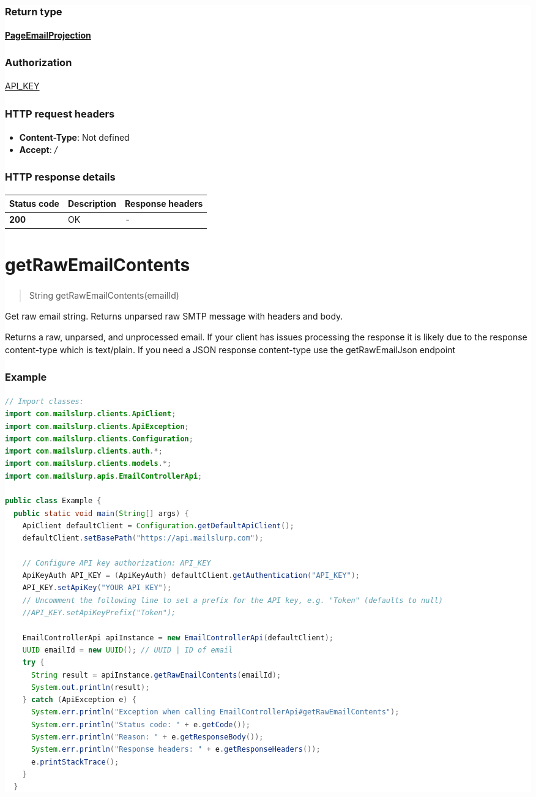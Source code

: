 ### Return type

[**PageEmailProjection**](PageEmailProjection)

### Authorization

[API_KEY](../README#API_KEY)

### HTTP request headers

 - **Content-Type**: Not defined
 - **Accept**: */*

### HTTP response details
| Status code | Description | Response headers |
|-------------|-------------|------------------|
**200** | OK |  -  |

<a name="getRawEmailContents"></a>
# **getRawEmailContents**
> String getRawEmailContents(emailId)

Get raw email string. Returns unparsed raw SMTP message with headers and body.

Returns a raw, unparsed, and unprocessed email. If your client has issues processing the response it is likely due to the response content-type which is text/plain. If you need a JSON response content-type use the getRawEmailJson endpoint

### Example
```java
// Import classes:
import com.mailslurp.clients.ApiClient;
import com.mailslurp.clients.ApiException;
import com.mailslurp.clients.Configuration;
import com.mailslurp.clients.auth.*;
import com.mailslurp.clients.models.*;
import com.mailslurp.apis.EmailControllerApi;

public class Example {
  public static void main(String[] args) {
    ApiClient defaultClient = Configuration.getDefaultApiClient();
    defaultClient.setBasePath("https://api.mailslurp.com");
    
    // Configure API key authorization: API_KEY
    ApiKeyAuth API_KEY = (ApiKeyAuth) defaultClient.getAuthentication("API_KEY");
    API_KEY.setApiKey("YOUR API KEY");
    // Uncomment the following line to set a prefix for the API key, e.g. "Token" (defaults to null)
    //API_KEY.setApiKeyPrefix("Token");

    EmailControllerApi apiInstance = new EmailControllerApi(defaultClient);
    UUID emailId = new UUID(); // UUID | ID of email
    try {
      String result = apiInstance.getRawEmailContents(emailId);
      System.out.println(result);
    } catch (ApiException e) {
      System.err.println("Exception when calling EmailControllerApi#getRawEmailContents");
      System.err.println("Status code: " + e.getCode());
      System.err.println("Reason: " + e.getResponseBody());
      System.err.println("Response headers: " + e.getResponseHeaders());
      e.printStackTrace();
    }
  }
```